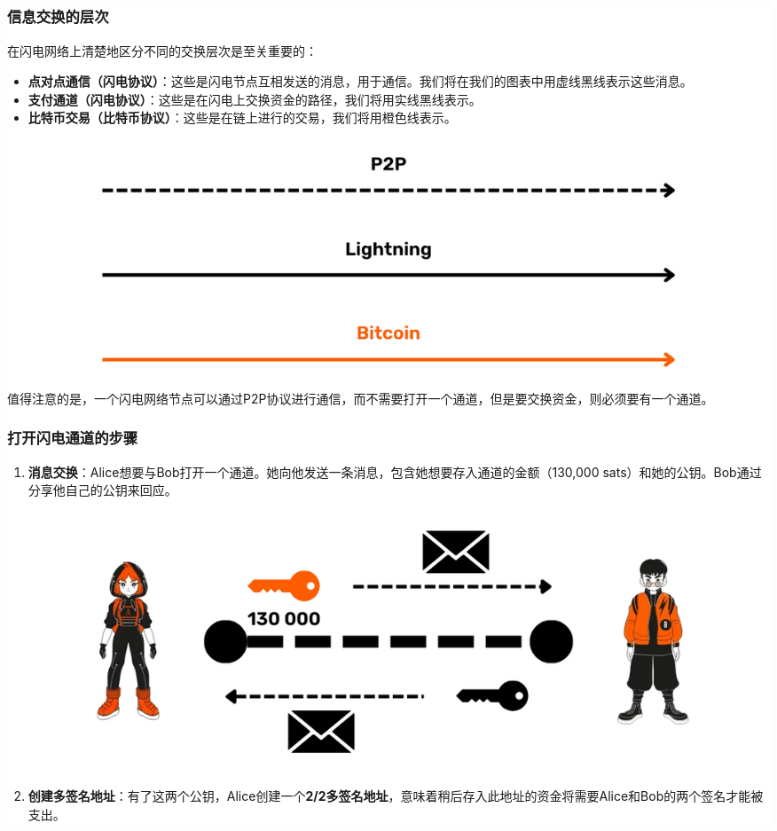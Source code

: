 ### 信息交换的层次

在闪电网络上清楚地区分不同的交换层次是至关重要的：

- **点对点通信（闪电协议）**：这些是闪电节点互相发送的消息，用于通信。我们将在我们的图表中用虚线黑线表示这些消息。
- **支付通道（闪电协议）**：这些是在闪电上交换资金的路径，我们将用实线黑线表示。
- **比特币交易（比特币协议）**：这些是在链上进行的交易，我们将用橙色线表示。

![LNP201](assets/en/10.webp)
值得注意的是，一个闪电网络节点可以通过P2P协议进行通信，而不需要打开一个通道，但是要交换资金，则必须要有一个通道。

### 打开闪电通道的步骤

1. **消息交换**：Alice想要与Bob打开一个通道。她向他发送一条消息，包含她想要存入通道的金额（130,000 sats）和她的公钥。Bob通过分享他自己的公钥来回应。

![LNP201](assets/en/11.webp)

2. **创建多签名地址**：有了这两个公钥，Alice创建一个**2/2多签名地址**，意味着稍后存入此地址的资金将需要Alice和Bob的两个签名才能被支出。
